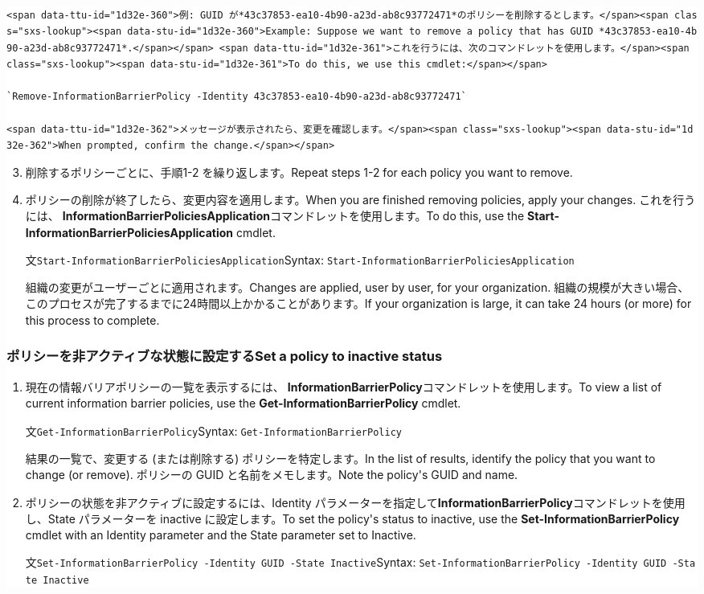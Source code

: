     <span data-ttu-id="1d32e-360">例: GUID が*43c37853-ea10-4b90-a23d-ab8c93772471*のポリシーを削除するとします。</span><span class="sxs-lookup"><span data-stu-id="1d32e-360">Example: Suppose we want to remove a policy that has GUID *43c37853-ea10-4b90-a23d-ab8c93772471*.</span></span> <span data-ttu-id="1d32e-361">これを行うには、次のコマンドレットを使用します。</span><span class="sxs-lookup"><span data-stu-id="1d32e-361">To do this, we use this cmdlet:</span></span>
    
    `Remove-InformationBarrierPolicy -Identity 43c37853-ea10-4b90-a23d-ab8c93772471`

    <span data-ttu-id="1d32e-362">メッセージが表示されたら、変更を確認します。</span><span class="sxs-lookup"><span data-stu-id="1d32e-362">When prompted, confirm the change.</span></span>

3. <span data-ttu-id="1d32e-363">削除するポリシーごとに、手順1-2 を繰り返します。</span><span class="sxs-lookup"><span data-stu-id="1d32e-363">Repeat steps 1-2 for each policy you want to remove.</span></span>

4. <span data-ttu-id="1d32e-364">ポリシーの削除が終了したら、変更内容を適用します。</span><span class="sxs-lookup"><span data-stu-id="1d32e-364">When you are finished removing policies, apply your changes.</span></span> <span data-ttu-id="1d32e-365">これを行うには、 **InformationBarrierPoliciesApplication**コマンドレットを使用します。</span><span class="sxs-lookup"><span data-stu-id="1d32e-365">To do this, use the **Start-InformationBarrierPoliciesApplication** cmdlet.</span></span>

    <span data-ttu-id="1d32e-366">文`Start-InformationBarrierPoliciesApplication`</span><span class="sxs-lookup"><span data-stu-id="1d32e-366">Syntax: `Start-InformationBarrierPoliciesApplication`</span></span>

    <span data-ttu-id="1d32e-367">組織の変更がユーザーごとに適用されます。</span><span class="sxs-lookup"><span data-stu-id="1d32e-367">Changes are applied, user by user, for your organization.</span></span> <span data-ttu-id="1d32e-368">組織の規模が大きい場合、このプロセスが完了するまでに24時間以上かかることがあります。</span><span class="sxs-lookup"><span data-stu-id="1d32e-368">If your organization is large, it can take 24 hours (or more) for this process to complete.</span></span>

### <a name="set-a-policy-to-inactive-status"></a><span data-ttu-id="1d32e-369">ポリシーを非アクティブな状態に設定する</span><span class="sxs-lookup"><span data-stu-id="1d32e-369">Set a policy to inactive status</span></span>

1. <span data-ttu-id="1d32e-370">現在の情報バリアポリシーの一覧を表示するには、 **InformationBarrierPolicy**コマンドレットを使用します。</span><span class="sxs-lookup"><span data-stu-id="1d32e-370">To view a list of current information barrier policies, use the **Get-InformationBarrierPolicy** cmdlet.</span></span>

    <span data-ttu-id="1d32e-371">文`Get-InformationBarrierPolicy`</span><span class="sxs-lookup"><span data-stu-id="1d32e-371">Syntax: `Get-InformationBarrierPolicy`</span></span>

    <span data-ttu-id="1d32e-372">結果の一覧で、変更する (または削除する) ポリシーを特定します。</span><span class="sxs-lookup"><span data-stu-id="1d32e-372">In the list of results, identify the policy that you want to change (or remove).</span></span> <span data-ttu-id="1d32e-373">ポリシーの GUID と名前をメモします。</span><span class="sxs-lookup"><span data-stu-id="1d32e-373">Note the policy's GUID and name.</span></span>

2. <span data-ttu-id="1d32e-374">ポリシーの状態を非アクティブに設定するには、Identity パラメーターを指定して**InformationBarrierPolicy**コマンドレットを使用し、State パラメーターを inactive に設定します。</span><span class="sxs-lookup"><span data-stu-id="1d32e-374">To set the policy's status to inactive, use the **Set-InformationBarrierPolicy** cmdlet with an Identity parameter and the State parameter set to Inactive.</span></span>

    <span data-ttu-id="1d32e-375">文`Set-InformationBarrierPolicy -Identity GUID -State Inactive`</span><span class="sxs-lookup"><span data-stu-id="1d32e-375">Syntax: `Set-InformationBarrierPolicy -Identity GUID -State Inactive`</span></span>
